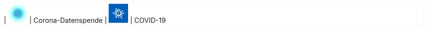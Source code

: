 | <img src="resources/de.rki.coronadatenspende___1.2.1/icon.png" alt="Corona-Datenspende icon" width="40"/> | Corona-Datenspende
| <img src="resources/de.bssd.covid19___4120.4.29/icon.png" alt="COVID-19 icon" width="40"/> | COVID-19